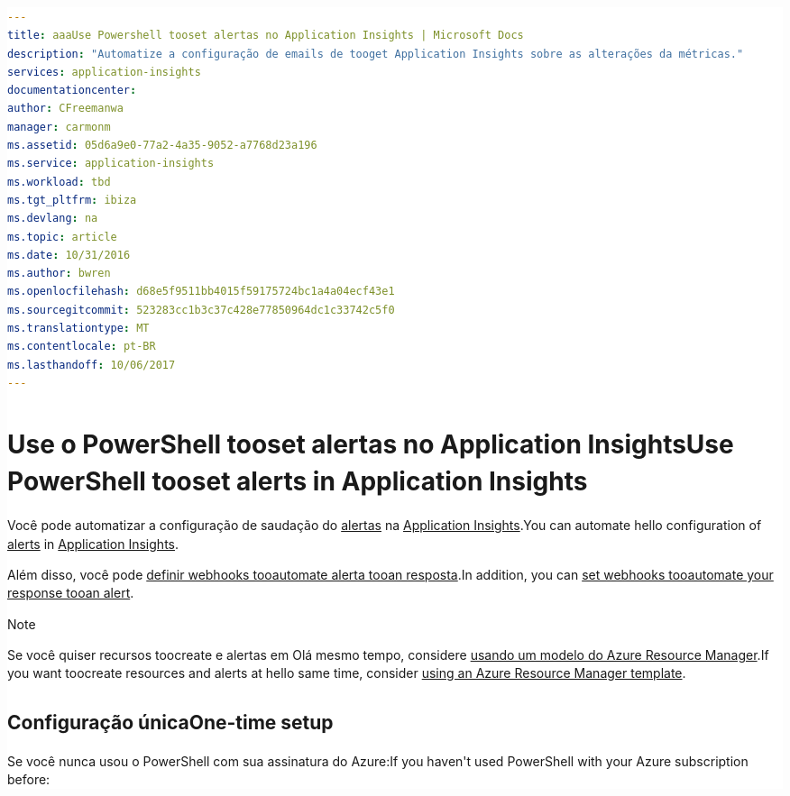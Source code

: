 ```yaml
---
title: aaaUse Powershell tooset alertas no Application Insights | Microsoft Docs
description: "Automatize a configuração de emails de tooget Application Insights sobre as alterações da métricas."
services: application-insights
documentationcenter: 
author: CFreemanwa
manager: carmonm
ms.assetid: 05d6a9e0-77a2-4a35-9052-a7768d23a196
ms.service: application-insights
ms.workload: tbd
ms.tgt_pltfrm: ibiza
ms.devlang: na
ms.topic: article
ms.date: 10/31/2016
ms.author: bwren
ms.openlocfilehash: d68e5f9511bb4015f59175724bc1a4a04ecf43e1
ms.sourcegitcommit: 523283cc1b3c37c428e77850964dc1c33742c5f0
ms.translationtype: MT
ms.contentlocale: pt-BR
ms.lasthandoff: 10/06/2017
---
```

# <a name="use-powershell-tooset-alerts-in-application-insights"></a><span data-ttu-id="eec9d-103">Use o PowerShell tooset alertas no Application Insights</span><span class="sxs-lookup"><span data-stu-id="eec9d-103">Use PowerShell tooset alerts in Application Insights</span></span>
<span data-ttu-id="eec9d-104">Você pode automatizar a configuração de saudação do [alertas](app-insights-alerts.md) na [Application Insights](app-insights-overview.md).</span><span class="sxs-lookup"><span data-stu-id="eec9d-104">You can automate hello configuration of [alerts](app-insights-alerts.md) in [Application Insights](app-insights-overview.md).</span></span>

<span data-ttu-id="eec9d-105">Além disso, você pode [definir webhooks tooautomate alerta tooan resposta](../monitoring-and-diagnostics/insights-webhooks-alerts.md).</span><span class="sxs-lookup"><span data-stu-id="eec9d-105">In addition, you can [set webhooks tooautomate your response tooan alert](../monitoring-and-diagnostics/insights-webhooks-alerts.md).</span></span>

> [!NOTE]
> <span data-ttu-id="eec9d-106">Se você quiser recursos toocreate e alertas em Olá mesmo tempo, considere [usando um modelo do Azure Resource Manager](app-insights-powershell.md).</span><span class="sxs-lookup"><span data-stu-id="eec9d-106">If you want toocreate resources and alerts at hello same time, consider [using an Azure Resource Manager template](app-insights-powershell.md).</span></span>
>
>

## <a name="one-time-setup"></a><span data-ttu-id="eec9d-107">Configuração única</span><span class="sxs-lookup"><span data-stu-id="eec9d-107">One-time setup</span></span>
<span data-ttu-id="eec9d-108">Se você nunca usou o PowerShell com sua assinatura do Azure:</span><span class="sxs-lookup"><span data-stu-id="eec9d-108">If you haven't used PowerShell with your Azure subscription before:</span></span>

